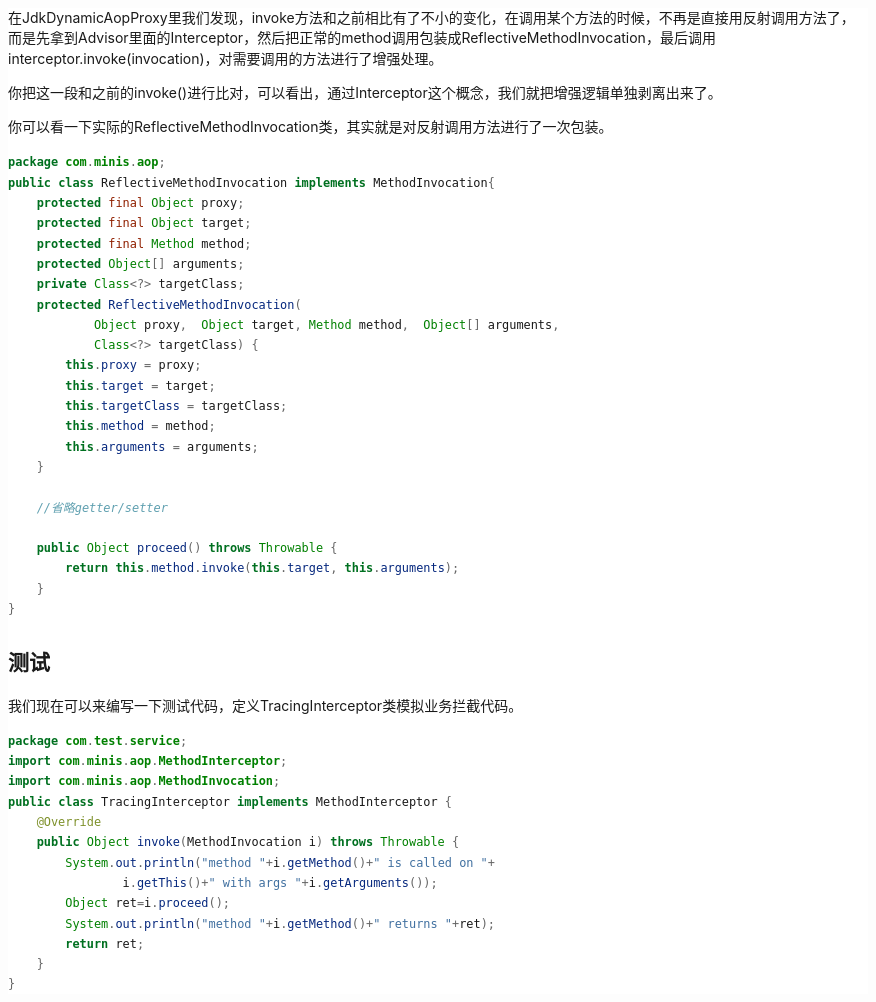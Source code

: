 在JdkDynamicAopProxy里我们发现，invoke方法和之前相比有了不小的变化，在调用某个方法的时候，不再是直接用反射调用方法了，而是先拿到Advisor里面的Interceptor，然后把正常的method调用包装成ReflectiveMethodInvocation，最后调用interceptor.invoke(invocation)，对需要调用的方法进行了增强处理。

你把这一段和之前的invoke()进行比对，可以看出，通过Interceptor这个概念，我们就把增强逻辑单独剥离出来了。

你可以看一下实际的ReflectiveMethodInvocation类，其实就是对反射调用方法进行了一次包装。

```java
package com.minis.aop;
public class ReflectiveMethodInvocation implements MethodInvocation{
    protected final Object proxy;
    protected final Object target;
    protected final Method method;
    protected Object[] arguments;
    private Class<?> targetClass;
    protected ReflectiveMethodInvocation(
            Object proxy,  Object target, Method method,  Object[] arguments,
            Class<?> targetClass) {
        this.proxy = proxy;
        this.target = target;
        this.targetClass = targetClass;
        this.method = method;
        this.arguments = arguments;
    }

    //省略getter/setter

    public Object proceed() throws Throwable {
        return this.method.invoke(this.target, this.arguments);
    }
}

```

## 测试

我们现在可以来编写一下测试代码，定义TracingInterceptor类模拟业务拦截代码。

```java
package com.test.service;
import com.minis.aop.MethodInterceptor;
import com.minis.aop.MethodInvocation;
public class TracingInterceptor implements MethodInterceptor {
    @Override
    public Object invoke(MethodInvocation i) throws Throwable {
        System.out.println("method "+i.getMethod()+" is called on "+
                i.getThis()+" with args "+i.getArguments());
        Object ret=i.proceed();
        System.out.println("method "+i.getMethod()+" returns "+ret);
        return ret;
    }
}

```
